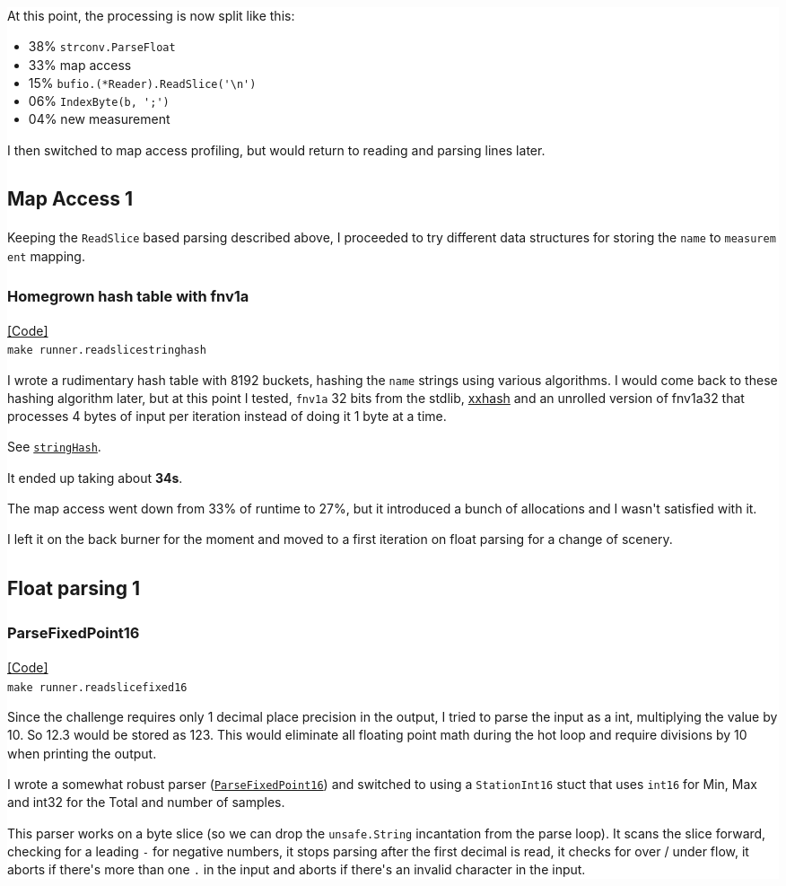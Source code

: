 At this point, the processing is now split like this:
- 38% `strconv.ParseFloat`
- 33% map access
- 15% `bufio.(*Reader).ReadSlice('\n')`
- 06% `IndexByte(b, ';')`
- 04%  new measurement

I then switched to map access profiling, but would return to reading and parsing lines later.

## Map Access 1

Keeping the `ReadSlice` based parsing described above, I proceeded to try different data structures for storing the `name` to `measurement` mapping.

### Homegrown hash table with fnv1a

[[Code]](https://github.com/jraby/1brc/blob/main/internal/brc/readslice.go#L23-L76)  
`make runner.readslicestringhash`

I wrote a rudimentary hash table with 8192 buckets, hashing the `name` strings using various algorithms.
I would come back to these hashing algorithm later, but at this point I tested, `fnv1a` 32 bits from the stdlib, [xxhash](github.com/cespare/xxhash) and an unrolled version of fnv1a32 that processes 4 bytes of input per iteration instead of doing it 1 byte at a time.

See [`stringHash`](https://github.com/jraby/1brc/blob/main/internal/brc/hash.go#L39-L65).

It ended up taking about **34s**.

The map access went down from 33% of runtime to 27%,
but it introduced a bunch of allocations and I wasn't satisfied with it.

I left it on the back burner for the moment and moved to a first iteration on float parsing for a change of scenery.

## Float parsing 1

### ParseFixedPoint16
[[Code]](https://github.com/jraby/1brc/blob/main/internal/brc/readslice.go#L183-L245)  
`make runner.readslicefixed16`

Since the challenge requires only 1 decimal place precision in the output, I tried to parse the input as a int, multiplying the value by 10.
So 12.3 would be stored as 123.
This would eliminate all floating point math during the hot loop and require divisions by 10 when printing the output.

I wrote a somewhat robust parser ([`ParseFixedPoint16`](https://github.com/jraby/1brc/blob/main/internal/brc/parse_fixed_point.go#L29-L72)) and switched to using a `StationInt16` stuct that uses `int16` for Min, Max and int32 for the Total and number of samples.

This parser works on a byte slice (so we can drop the `unsafe.String` incantation from the parse loop).
It scans the slice forward, checking for a leading `-` for negative numbers,
it stops parsing after the first decimal is read,
it checks for over / under flow, it aborts if there's more than one `.` in the input and aborts if there's an invalid character in the input.
